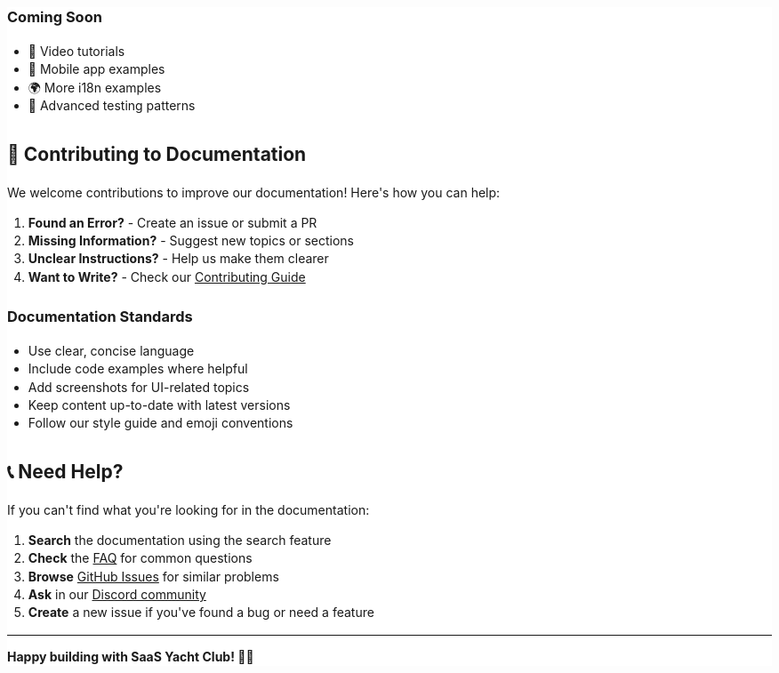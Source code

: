 ### Coming Soon
- 🎥 Video tutorials
- 📱 Mobile app examples
- 🌍 More i18n examples
- 🧪 Advanced testing patterns

## 🤝 Contributing to Documentation

We welcome contributions to improve our documentation! Here's how you can help:

1. **Found an Error?** - Create an issue or submit a PR
2. **Missing Information?** - Suggest new topics or sections
3. **Unclear Instructions?** - Help us make them clearer
4. **Want to Write?** - Check our [Contributing Guide](../CONTRIBUTING.md)

### Documentation Standards
- Use clear, concise language
- Include code examples where helpful
- Add screenshots for UI-related topics
- Keep content up-to-date with latest versions
- Follow our style guide and emoji conventions

## 📞 Need Help?

If you can't find what you're looking for in the documentation:

1. **Search** the documentation using the search feature
2. **Check** the [FAQ](./troubleshooting/faq.md) for common questions
3. **Browse** [GitHub Issues](https://github.com/saasyachtclub/saas-boiler/issues) for similar problems
4. **Ask** in our [Discord community](https://discord.gg/saasyachtclub)
5. **Create** a new issue if you've found a bug or need a feature

---

**Happy building with SaaS Yacht Club! 🚀⚓**
